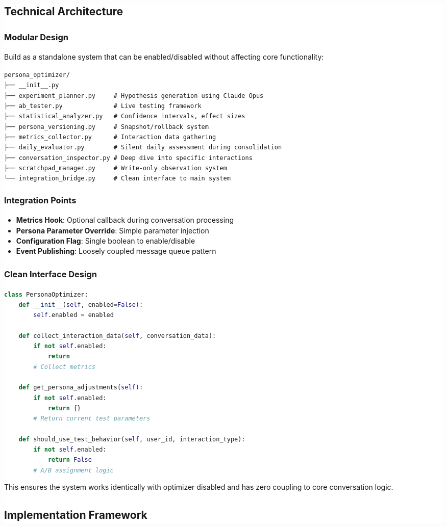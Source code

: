 ## Technical Architecture

### Modular Design
Build as a standalone system that can be enabled/disabled without affecting core functionality:

```
persona_optimizer/
├── __init__.py
├── experiment_planner.py     # Hypothesis generation using Claude Opus
├── ab_tester.py              # Live testing framework
├── statistical_analyzer.py   # Confidence intervals, effect sizes
├── persona_versioning.py     # Snapshot/rollback system
├── metrics_collector.py      # Interaction data gathering
├── daily_evaluator.py        # Silent daily assessment during consolidation
├── conversation_inspector.py # Deep dive into specific interactions
├── scratchpad_manager.py     # Write-only observation system
└── integration_bridge.py     # Clean interface to main system
```

### Integration Points
- **Metrics Hook**: Optional callback during conversation processing
- **Persona Parameter Override**: Simple parameter injection
- **Configuration Flag**: Single boolean to enable/disable
- **Event Publishing**: Loosely coupled message queue pattern

### Clean Interface Design
```python
class PersonaOptimizer:
    def __init__(self, enabled=False):
        self.enabled = enabled
        
    def collect_interaction_data(self, conversation_data):
        if not self.enabled:
            return
        # Collect metrics
        
    def get_persona_adjustments(self):
        if not self.enabled:
            return {}
        # Return current test parameters
        
    def should_use_test_behavior(self, user_id, interaction_type):
        if not self.enabled:
            return False
        # A/B assignment logic
```

This ensures the system works identically with optimizer disabled and has zero coupling to core conversation logic.

## Implementation Framework
